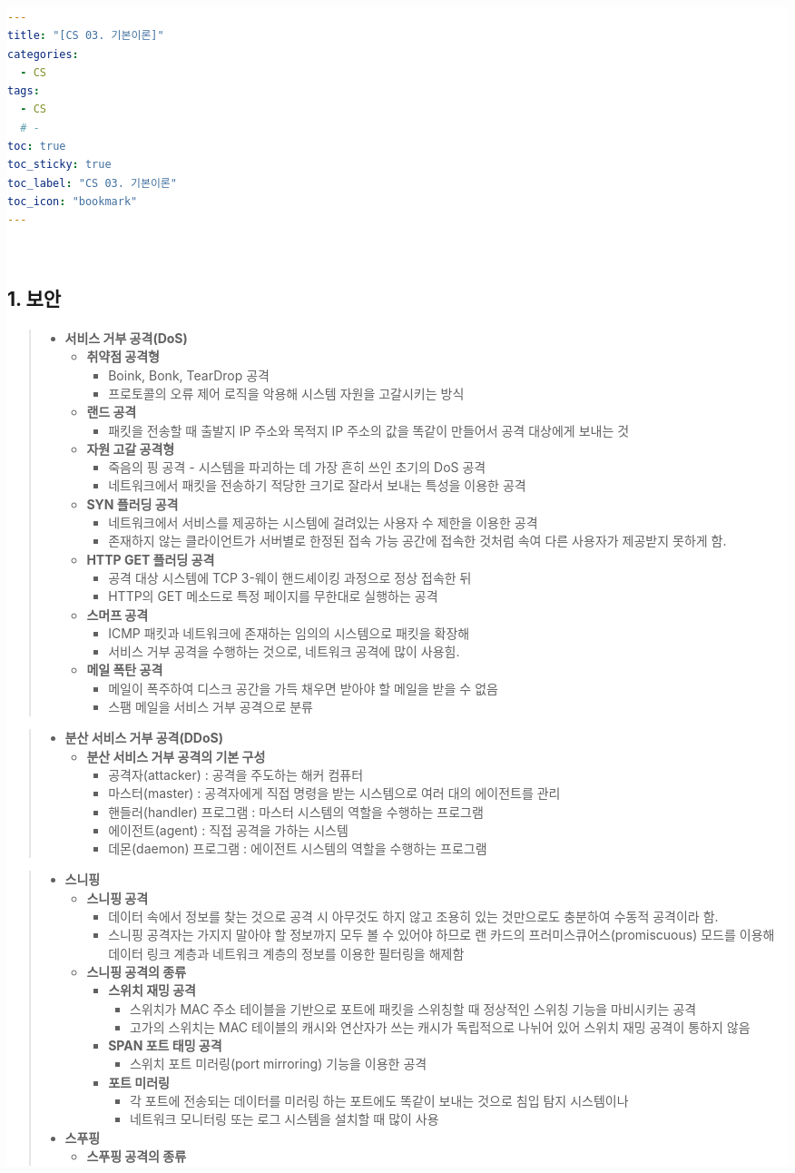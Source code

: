```yaml
---
title: "[CS 03. 기본이론]"
categories:
  - CS
tags:
  - CS
  # -
toc: true
toc_sticky: true
toc_label: "CS 03. 기본이론"
toc_icon: "bookmark"
---
```


<br>

## 1. 보안

> - **서비스 거부 공격(DoS)**
>   - **취약점 공격형**
>     - Boink, Bonk, TearDrop 공격
>     - 프로토콜의 오류 제어 로직을 악용해 시스템 자원을 고갈시키는 방식
>   - **랜드 공격**
>     - 패킷을 전송할 때 출발지 IP 주소와 목적지 IP 주소의 값을 똑같이 만들어서 공격 대상에게 보내는 것
>   - **자원 고갈 공격형**
>     - 죽음의 핑 공격 - 시스템을 파괴하는 데 가장 흔히 쓰인 초기의 DoS 공격
>     - 네트워크에서 패킷을 전송하기 적당한 크기로 잘라서 보내는 특성을 이용한 공격
>   - **SYN 플러딩 공격**
>     - 네트워크에서 서비스를 제공하는 시스템에 걸려있는 사용자 수 제한을 이용한 공격
>     - 존재하지 않는 클라이언트가 서버별로 한정된 접속 가능 공간에 접속한 것처럼 속여 다른 사용자가 제공받지 못하게 함.
>   - **HTTP GET 플러딩 공격**
>     - 공격 대상 시스템에 TCP 3-웨이 핸드셰이킹 과정으로 정상 접속한 뒤
>     - HTTP의 GET 메소드로 특정 페이지를 무한대로 실행하는 공격
>   - **스머프 공격**
>     - ICMP 패킷과 네트워크에 존재하는 임의의 시스템으로 패킷을 확장해
>     - 서비스 거부 공격을 수행하는 것으로, 네트워크 공격에 많이 사용힘.
>   - **메일 폭탄 공격**
>     - 메일이 폭주하여 디스크 공간을 가득 채우면 받아야 할 메일을 받을 수 없음
>     - 스팸 메일을 서비스 거부 공격으로 분류

> - **분산 서비스 거부 공격(DDoS)**
>   - **분산 서비스 거부 공격의 기본 구성**
>     - 공격자(attacker) : 공격을 주도하는 해커 컴퓨터
>     - 마스터(master) : 공격자에게 직접 명령을 받는 시스템으로 여러 대의 에이전트를 관리
>     - 핸들러(handler) 프로그램 : 마스터 시스템의 역할을 수행하는 프로그램
>     - 에이전트(agent) : 직접 공격을 가하는 시스템
>     - 데몬(daemon) 프로그램 : 에이전트 시스템의 역할을 수행하는 프로그램

> - **스니핑**
>   - **스니핑 공격**
>     - 데이터 속에서 정보를 찾는 것으로 공격 시 아무것도 하지 않고 조용히 있는 것만으로도 충분하여 수동적 공격이라 함.
>     - 스니핑 공격자는 가지지 말아야 할 정보까지 모두 볼 수 있어야 하므로 랜 카드의 프러미스큐어스(promiscuous) 모드를 이용해 데이터 링크 계층과 네트워크 계층의 정보를 이용한 필터링을 해제함
>   - **스니핑 공격의 종류**
>     - **스위치 재밍 공격**
>       - 스위치가 MAC 주소 테이블을 기반으로 포트에 패킷을 스위칭할 때 정상적인 스위칭 기능을 마비시키는 공격
>       - 고가의 스위치는 MAC 테이블의 캐시와 연산자가 쓰는 캐시가 독립적으로 나뉘어 있어 스위치 재밍 공격이 통하지 않음
>     - **SPAN 포트 태밍 공격**
>       - 스위치 포트 미러링(port mirroring) 기능을 이용한 공격
>     - **포트 미러링**
>       - 각 포트에 전송되는 데이터를 미러링 하는 포트에도 똑같이 보내는 것으로 침입 탐지 시스템이나
>       - 네트워크 모니터링 또는 로그 시스템을 설치할 때 많이 사용
> - **스푸핑**
>   - **스푸핑 공격의 종류**